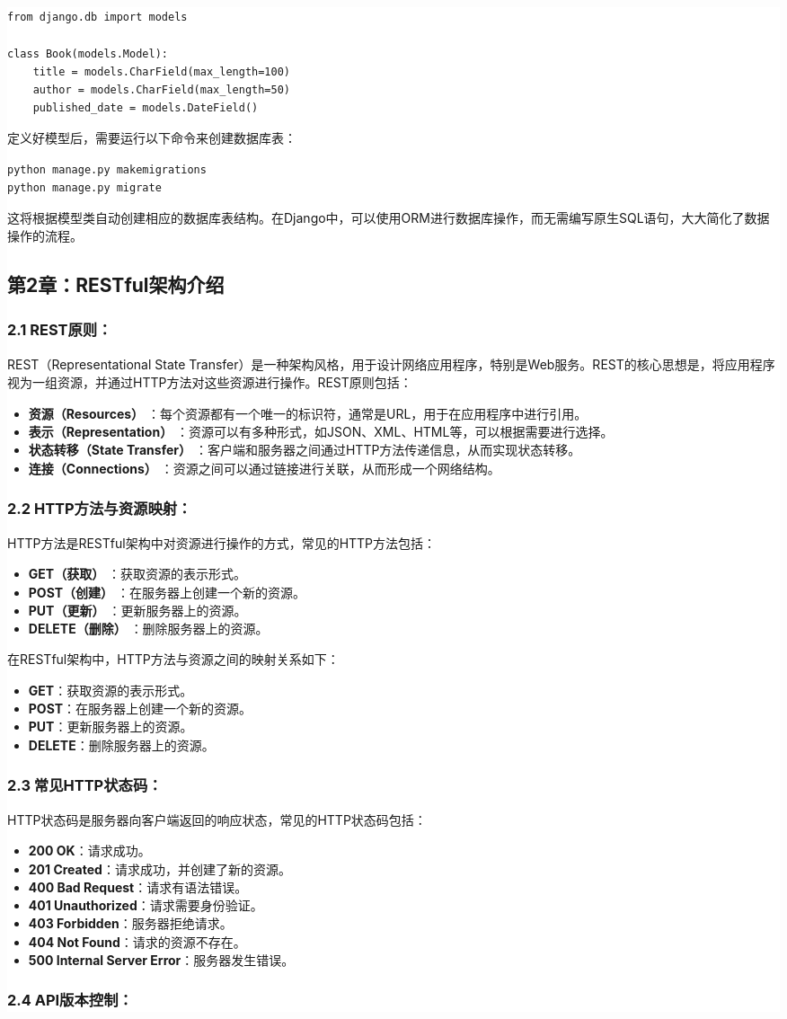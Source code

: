     from django.db import models

    class Book(models.Model):
        title = models.CharField(max_length=100)
        author = models.CharField(max_length=50)
        published_date = models.DateField()

定义好模型后，需要运行以下命令来创建数据库表：

    python manage.py makemigrations
    python manage.py migrate

这将根据模型类自动创建相应的数据库表结构。在Django中，可以使用ORM进行数据库操作，而无需编写原生SQL语句，大大简化了数据操作的流程。

## **第2章：RESTful架构介绍**

### **2.1 REST原则：**

REST（Representational State Transfer）是一种架构风格，用于设计网络应用程序，特别是Web服务。REST的核心思想是，将应用程序视为一组资源，并通过HTTP方法对这些资源进行操作。REST原则包括：

* **资源（Resources）** ：每个资源都有一个唯一的标识符，通常是URL，用于在应用程序中进行引用。
* **表示（Representation）** ：资源可以有多种形式，如JSON、XML、HTML等，可以根据需要进行选择。
* **状态转移（State Transfer）** ：客户端和服务器之间通过HTTP方法传递信息，从而实现状态转移。
* **连接（Connections）** ：资源之间可以通过链接进行关联，从而形成一个网络结构。

### **2.2 HTTP方法与资源映射：**  

HTTP方法是RESTful架构中对资源进行操作的方式，常见的HTTP方法包括：

* **GET（获取）** ：获取资源的表示形式。
* **POST（创建）** ：在服务器上创建一个新的资源。
* **PUT（更新）** ：更新服务器上的资源。
* **DELETE（删除）** ：删除服务器上的资源。

在RESTful架构中，HTTP方法与资源之间的映射关系如下：

* **GET**：获取资源的表示形式。
* **POST**：在服务器上创建一个新的资源。
* **PUT**：更新服务器上的资源。
* **DELETE**：删除服务器上的资源。

### **2.3 常见HTTP状态码：**

HTTP状态码是服务器向客户端返回的响应状态，常见的HTTP状态码包括：

* **200 OK**：请求成功。
* **201 Created**：请求成功，并创建了新的资源。
* **400 Bad Request**：请求有语法错误。
* **401 Unauthorized**：请求需要身份验证。
* **403 Forbidden**：服务器拒绝请求。
* **404 Not Found**：请求的资源不存在。
* **500 Internal Server Error**：服务器发生错误。

### **2.4 API版本控制：**
